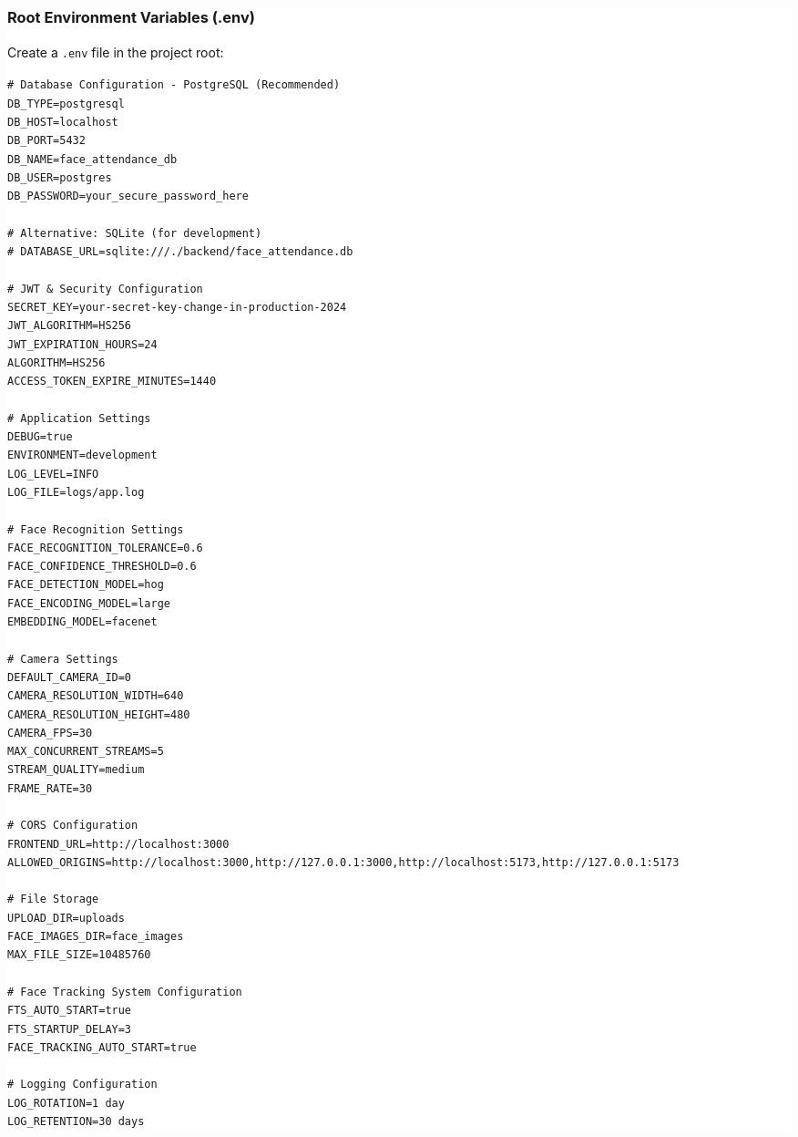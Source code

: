 ### Root Environment Variables (.env)

Create a `.env` file in the project root:

```env
# Database Configuration - PostgreSQL (Recommended)
DB_TYPE=postgresql
DB_HOST=localhost
DB_PORT=5432
DB_NAME=face_attendance_db
DB_USER=postgres
DB_PASSWORD=your_secure_password_here

# Alternative: SQLite (for development)
# DATABASE_URL=sqlite:///./backend/face_attendance.db

# JWT & Security Configuration
SECRET_KEY=your-secret-key-change-in-production-2024
JWT_ALGORITHM=HS256
JWT_EXPIRATION_HOURS=24
ALGORITHM=HS256
ACCESS_TOKEN_EXPIRE_MINUTES=1440

# Application Settings
DEBUG=true
ENVIRONMENT=development
LOG_LEVEL=INFO
LOG_FILE=logs/app.log

# Face Recognition Settings
FACE_RECOGNITION_TOLERANCE=0.6
FACE_CONFIDENCE_THRESHOLD=0.6
FACE_DETECTION_MODEL=hog
FACE_ENCODING_MODEL=large
EMBEDDING_MODEL=facenet

# Camera Settings
DEFAULT_CAMERA_ID=0
CAMERA_RESOLUTION_WIDTH=640
CAMERA_RESOLUTION_HEIGHT=480
CAMERA_FPS=30
MAX_CONCURRENT_STREAMS=5
STREAM_QUALITY=medium
FRAME_RATE=30

# CORS Configuration
FRONTEND_URL=http://localhost:3000
ALLOWED_ORIGINS=http://localhost:3000,http://127.0.0.1:3000,http://localhost:5173,http://127.0.0.1:5173

# File Storage
UPLOAD_DIR=uploads
FACE_IMAGES_DIR=face_images
MAX_FILE_SIZE=10485760

# Face Tracking System Configuration
FTS_AUTO_START=true
FTS_STARTUP_DELAY=3
FACE_TRACKING_AUTO_START=true

# Logging Configuration
LOG_ROTATION=1 day
LOG_RETENTION=30 days
```
